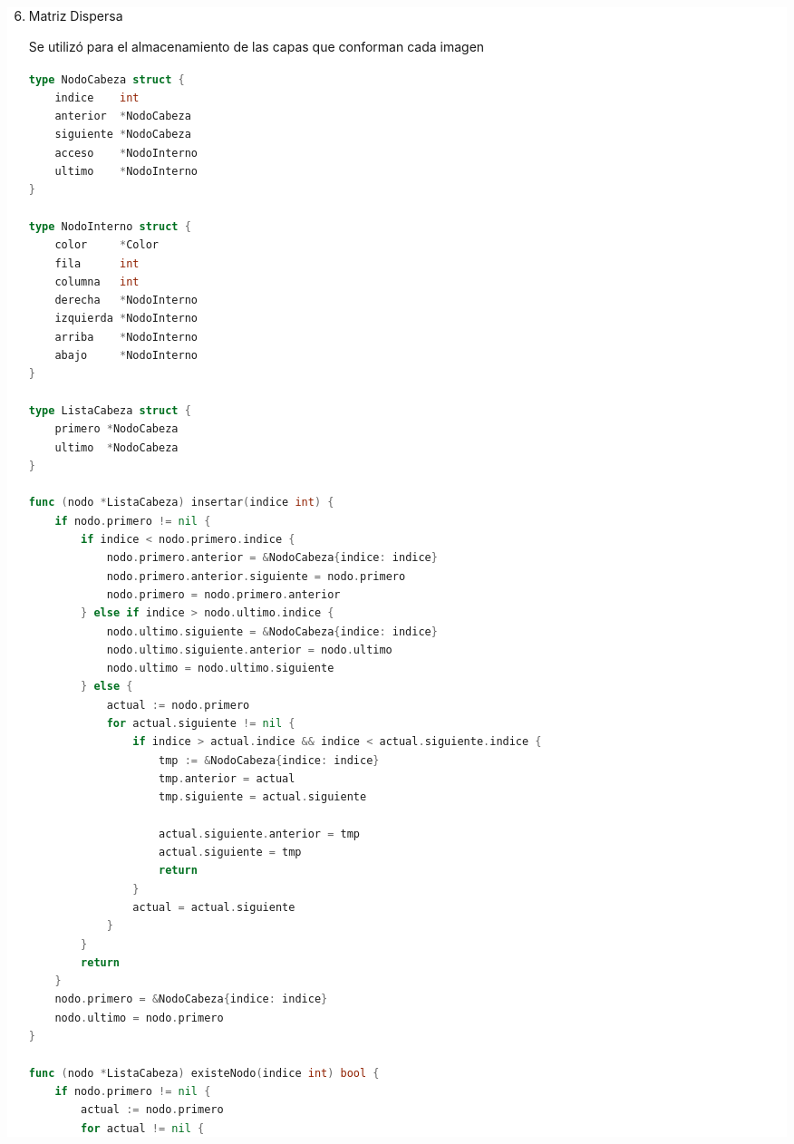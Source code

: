    ```go
   ```
6. Matriz Dispersa

   Se utilizó para el almacenamiento de las capas que conforman cada imagen

   ```go
   type NodoCabeza struct {
       indice    int
       anterior  *NodoCabeza
       siguiente *NodoCabeza
       acceso    *NodoInterno
       ultimo    *NodoInterno
   }

   type NodoInterno struct {
       color     *Color
       fila      int
       columna   int
       derecha   *NodoInterno
       izquierda *NodoInterno
       arriba    *NodoInterno
       abajo     *NodoInterno
   }

   type ListaCabeza struct {
       primero *NodoCabeza
       ultimo  *NodoCabeza
   }

   func (nodo *ListaCabeza) insertar(indice int) {
       if nodo.primero != nil {
           if indice < nodo.primero.indice {
               nodo.primero.anterior = &NodoCabeza{indice: indice}
               nodo.primero.anterior.siguiente = nodo.primero
               nodo.primero = nodo.primero.anterior
           } else if indice > nodo.ultimo.indice {
               nodo.ultimo.siguiente = &NodoCabeza{indice: indice}
               nodo.ultimo.siguiente.anterior = nodo.ultimo
               nodo.ultimo = nodo.ultimo.siguiente
           } else {
               actual := nodo.primero
               for actual.siguiente != nil {
                   if indice > actual.indice && indice < actual.siguiente.indice {
                       tmp := &NodoCabeza{indice: indice}
                       tmp.anterior = actual
                       tmp.siguiente = actual.siguiente

                       actual.siguiente.anterior = tmp
                       actual.siguiente = tmp
                       return
                   }
                   actual = actual.siguiente
               }
           }
           return
       }
       nodo.primero = &NodoCabeza{indice: indice}
       nodo.ultimo = nodo.primero
   }

   func (nodo *ListaCabeza) existeNodo(indice int) bool {
       if nodo.primero != nil {
           actual := nodo.primero
           for actual != nil {
   ```